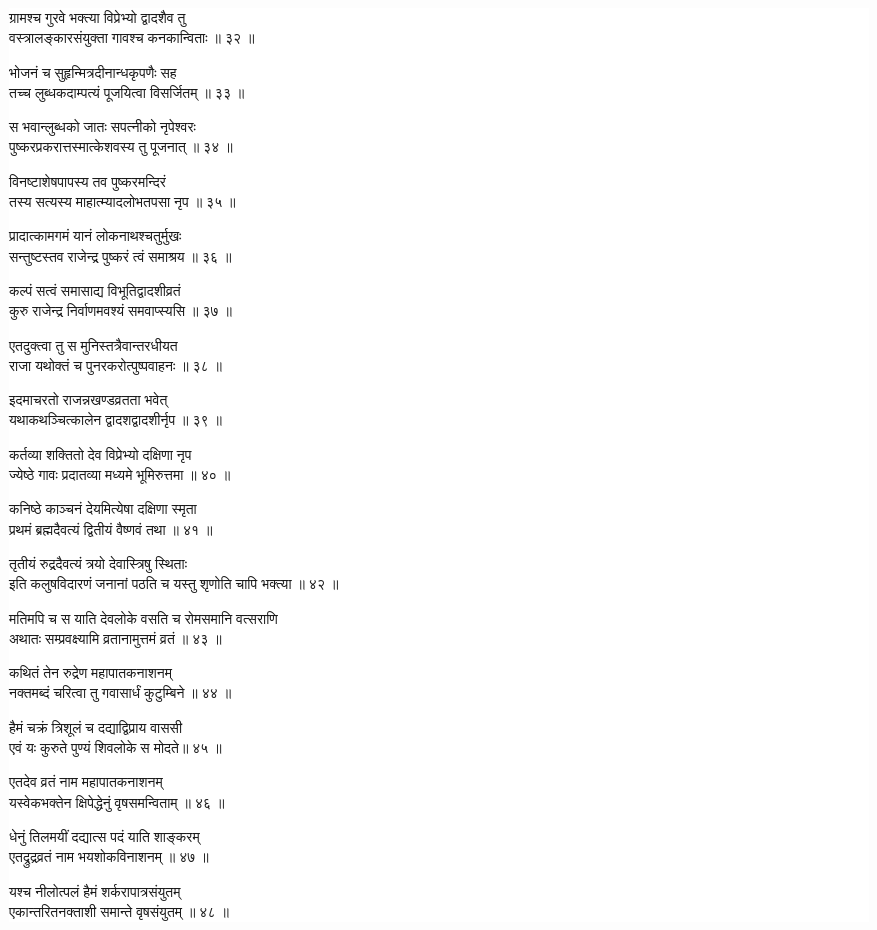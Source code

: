
ग्रामश्च गुरवे भक्त्या विप्रेभ्यो द्वादशैव तु  
वस्त्रालङ्कारसंयुक्ता गावश्च कनकान्विताः ॥ ३२ ॥


भोजनं च सुहृन्मित्रदीनान्धकृपणैः सह  
तच्च लुब्धकदाम्पत्यं पूजयित्वा विसर्जितम् ॥ ३३ ॥


स भवान्लुब्धको जातः सपत्नीको नृपेश्वरः  
पुष्करप्रकरात्तस्मात्केशवस्य तु पूजनात् ॥ ३४ ॥


विनष्टाशेषपापस्य तव पुष्करमन्दिरं  
तस्य सत्यस्य माहात्म्यादलोभतपसा नृप ॥ ३५ ॥


प्रादात्कामगमं यानं लोकनाथश्चतुर्मुखः  
सन्तुष्टस्तव राजेन्द्र पुष्करं त्वं समाश्रय ॥ ३६ ॥


कल्पं सत्वं समासाद्य विभूतिद्वादशीव्रतं  
कुरु राजेन्द्र निर्वाणमवश्यं समवाप्स्यसि ॥ ३७ ॥


एतदुक्त्वा तु स मुनिस्तत्रैवान्तरधीयत  
राजा यथोक्तं च पुनरकरोत्पुष्पवाहनः ॥ ३८ ॥


इदमाचरतो राजन्नखण्डव्रतता भवेत्  
यथाकथञ्चित्कालेन द्वादशद्वादशीर्नृप ॥ ३९ ॥


कर्तव्या शक्तितो देव विप्रेभ्यो दक्षिणा नृप  
ज्येष्ठे गावः प्रदातव्या मध्यमे भूमिरुत्तमा ॥ ४० ॥


कनिष्ठे काञ्चनं देयमित्येषा दक्षिणा स्मृता  
प्रथमं ब्रह्मदैवत्यं द्वितीयं वैष्णवं तथा ॥ ४१ ॥


तृतीयं रुद्रदैवत्यं त्रयो देवास्त्रिषु स्थिताः  
इति कलुषविदारणं जनानां पठति च यस्तु शृणोति चापि भक्त्या ॥ ४२ ॥


मतिमपि च स याति देवलोके वसति च रोमसमानि वत्सराणि  
अथातः सम्प्रवक्ष्यामि व्रतानामुत्तमं व्रतं ॥ ४३ ॥


कथितं तेन रुद्रेण महापातकनाशनम्  
नक्तमब्दं चरित्वा तु गवासार्धं कुटुम्बिने ॥ ४४ ॥


हैमं चक्रं त्रिशूलं च दद्याद्विप्राय वाससी  
एवं यः कुरुते पुण्यं शिवलोके स मोदते॥ ४५ ॥


एतदेव व्रतं नाम महापातकनाशनम्  
यस्वेकभक्तेन क्षिपेद्धेनुं वृषसमन्विताम् ॥ ४६ ॥


धेनुं तिलमयीं दद्यात्स पदं याति शाङ्करम्  
एतद्रुद्रव्रतं नाम भयशोकविनाशनम् ॥ ४७ ॥


यश्च नीलोत्पलं हैमं शर्करापात्रसंयुतम्  
एकान्तरितनक्ताशी समान्ते वृषसंयुतम् ॥ ४८ ॥
